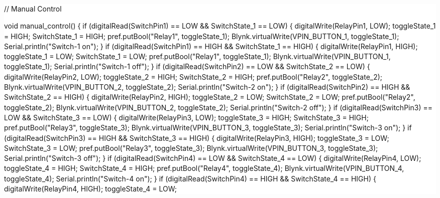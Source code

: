
// Manual Control

void manual_control()
{
  if (digitalRead(SwitchPin1) == LOW && SwitchState_1 == LOW) {
    digitalWrite(RelayPin1, LOW);
    toggleState_1 = HIGH;
    SwitchState_1 = HIGH;
    pref.putBool("Relay1", toggleState_1);
    Blynk.virtualWrite(VPIN_BUTTON_1, toggleState_1);
    Serial.println("Switch-1 on");
  }
  if (digitalRead(SwitchPin1) == HIGH && SwitchState_1 == HIGH) {
    digitalWrite(RelayPin1, HIGH);
    toggleState_1 = LOW;
    SwitchState_1 = LOW;
    pref.putBool("Relay1", toggleState_1);
    Blynk.virtualWrite(VPIN_BUTTON_1, toggleState_1);
    Serial.println("Switch-1 off");
  }
  if (digitalRead(SwitchPin2) == LOW && SwitchState_2 == LOW) {
    digitalWrite(RelayPin2, LOW);
    toggleState_2 = HIGH;
    SwitchState_2 = HIGH;
    pref.putBool("Relay2", toggleState_2);
    Blynk.virtualWrite(VPIN_BUTTON_2, toggleState_2);
    Serial.println("Switch-2 on");
  }
  if (digitalRead(SwitchPin2) == HIGH && SwitchState_2 == HIGH) {
    digitalWrite(RelayPin2, HIGH);
    toggleState_2 = LOW;
    SwitchState_2 = LOW;
    pref.putBool("Relay2", toggleState_2);
    Blynk.virtualWrite(VPIN_BUTTON_2, toggleState_2);
    Serial.println("Switch-2 off");
  }
  if (digitalRead(SwitchPin3) == LOW && SwitchState_3 == LOW) {
    digitalWrite(RelayPin3, LOW);
    toggleState_3 = HIGH;
    SwitchState_3 = HIGH;
    pref.putBool("Relay3", toggleState_3);
    Blynk.virtualWrite(VPIN_BUTTON_3, toggleState_3);
    Serial.println("Switch-3 on");
  }
  if (digitalRead(SwitchPin3) == HIGH && SwitchState_3 == HIGH) {
    digitalWrite(RelayPin3, HIGH);
    toggleState_3 = LOW;
    SwitchState_3 = LOW;
    pref.putBool("Relay3", toggleState_3);
    Blynk.virtualWrite(VPIN_BUTTON_3, toggleState_3);
    Serial.println("Switch-3 off");
  }
  if (digitalRead(SwitchPin4) == LOW && SwitchState_4 == LOW) {
    digitalWrite(RelayPin4, LOW);
    toggleState_4 = HIGH;
    SwitchState_4 = HIGH;
    pref.putBool("Relay4", toggleState_4);
    Blynk.virtualWrite(VPIN_BUTTON_4, toggleState_4);
    Serial.println("Switch-4 on");
  }
  if (digitalRead(SwitchPin4) == HIGH && SwitchState_4 == HIGH) {
    digitalWrite(RelayPin4, HIGH);
    toggleState_4 = LOW;